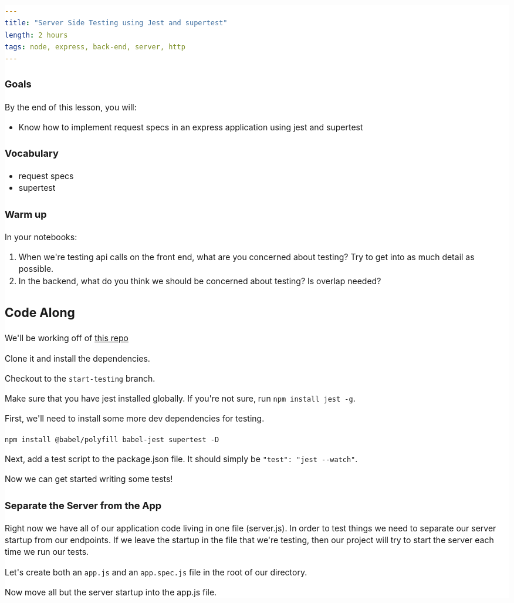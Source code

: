 ```yaml
---
title: "Server Side Testing using Jest and supertest"
length: 2 hours
tags: node, express, back-end, server, http
---
```


### Goals

By the end of this lesson, you will:

* Know how to implement request specs in an express application using jest and supertest

### Vocabulary

* request specs
* supertest


### Warm up

In your notebooks: 

1. When we're testing api calls on the front end, what are you concerned about testing? Try to get into as much detail as possible.
2. In the backend, what do you think we should be concerned about testing? Is overlap needed?

## Code Along

We'll be working off of [this repo](https://github.com/turingschool-examples/pet-box)

Clone it and install the dependencies.

Checkout to the `start-testing` branch.

Make sure that you have jest installed globally. If you're not sure, run `npm install jest -g`.

First, we'll need to install some more dev dependencies for testing.

`npm install @babel/polyfill babel-jest supertest -D`

Next, add a test script to the package.json file. It should simply be `"test": "jest --watch"`.

Now we can get started writing some tests!

### Separate the Server from the App

Right now we have all of our application code living in one file (server.js).
In order to test things we need to separate our server startup from our endpoints.
If we leave the startup in the file that we're testing, then our project will try to start the server each time we run our tests.

Let's create both an `app.js` and an `app.spec.js` file in the root of our directory.

Now move all but the server startup into the app.js file.
